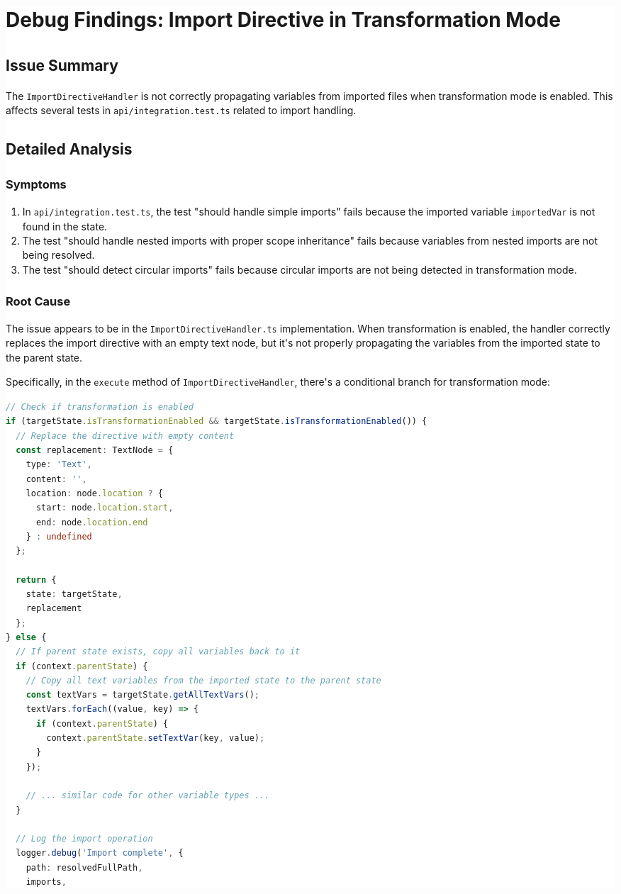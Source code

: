 # Debug Findings: Import Directive in Transformation Mode

## Issue Summary

The `ImportDirectiveHandler` is not correctly propagating variables from imported files when transformation mode is enabled. This affects several tests in `api/integration.test.ts` related to import handling.

## Detailed Analysis

### Symptoms

1. In `api/integration.test.ts`, the test "should handle simple imports" fails because the imported variable `importedVar` is not found in the state.
2. The test "should handle nested imports with proper scope inheritance" fails because variables from nested imports are not being resolved.
3. The test "should detect circular imports" fails because circular imports are not being detected in transformation mode.

### Root Cause

The issue appears to be in the `ImportDirectiveHandler.ts` implementation. When transformation is enabled, the handler correctly replaces the import directive with an empty text node, but it's not properly propagating the variables from the imported state to the parent state.

Specifically, in the `execute` method of `ImportDirectiveHandler`, there's a conditional branch for transformation mode:

```typescript
// Check if transformation is enabled
if (targetState.isTransformationEnabled && targetState.isTransformationEnabled()) {
  // Replace the directive with empty content
  const replacement: TextNode = {
    type: 'Text',
    content: '',
    location: node.location ? {
      start: node.location.start,
      end: node.location.end
    } : undefined
  };

  return {
    state: targetState,
    replacement
  };
} else {
  // If parent state exists, copy all variables back to it
  if (context.parentState) {
    // Copy all text variables from the imported state to the parent state
    const textVars = targetState.getAllTextVars();
    textVars.forEach((value, key) => {
      if (context.parentState) {
        context.parentState.setTextVar(key, value);
      }
    });
    
    // ... similar code for other variable types ...
  }
  
  // Log the import operation
  logger.debug('Import complete', {
    path: resolvedFullPath,
    imports,
```